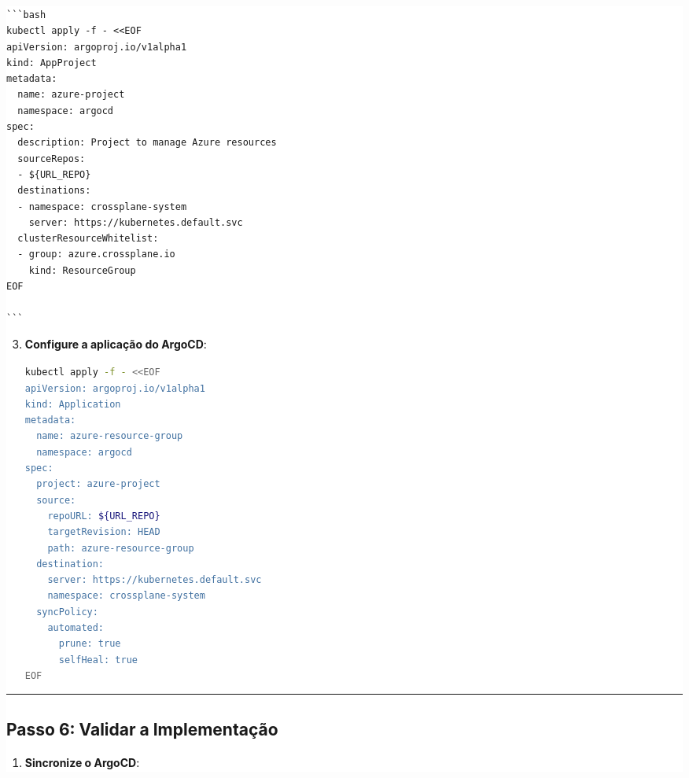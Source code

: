     ```bash
    kubectl apply -f - <<EOF
    apiVersion: argoproj.io/v1alpha1
    kind: AppProject
    metadata:
      name: azure-project
      namespace: argocd
    spec:
      description: Project to manage Azure resources
      sourceRepos:
      - ${URL_REPO}
      destinations:
      - namespace: crossplane-system
        server: https://kubernetes.default.svc
      clusterResourceWhitelist:
      - group: azure.crossplane.io
        kind: ResourceGroup
    EOF
    
    ```
    
3. **Configure a aplicação do ArgoCD**:
    
    ```bash
    kubectl apply -f - <<EOF
    apiVersion: argoproj.io/v1alpha1
    kind: Application
    metadata:
      name: azure-resource-group
      namespace: argocd
    spec:
      project: azure-project
      source:
        repoURL: ${URL_REPO}
        targetRevision: HEAD
        path: azure-resource-group
      destination:
        server: https://kubernetes.default.svc
        namespace: crossplane-system
      syncPolicy:
        automated:
          prune: true
          selfHeal: true
    EOF
    
    ```
    

---

## **Passo 6: Validar a Implementação**

1. **Sincronize o ArgoCD**:
    